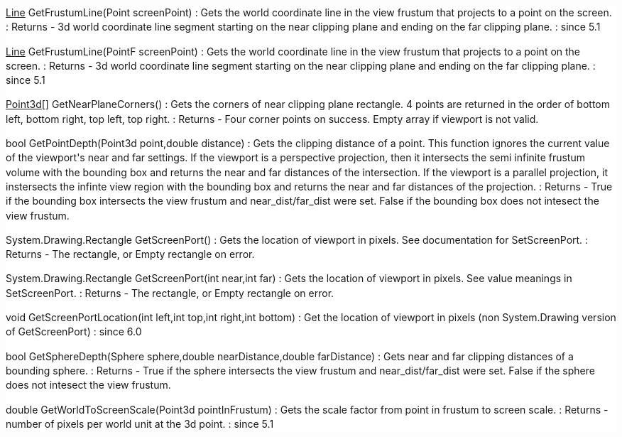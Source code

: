[Line](/rhinocommon/rhino/geometry/line/) GetFrustumLine(Point screenPoint)
: Gets the world coordinate line in the view frustum
     that projects to a point on the screen.
: Returns - 3d world coordinate line segment starting on the near clipping plane and ending on the far clipping plane.
: since 5.1

[Line](/rhinocommon/rhino/geometry/line/) GetFrustumLine(PointF screenPoint)
: Gets the world coordinate line in the view frustum
     that projects to a point on the screen.
: Returns - 3d world coordinate line segment starting on the near clipping plane and ending on the far clipping plane.
: since 5.1

[Point3d](/rhinocommon/rhino/geometry/point3d/)[] GetNearPlaneCorners()
: Gets the corners of near clipping plane rectangle.
     4 points are returned in the order of bottom left, bottom right,
     top left, top right.
: Returns - Four corner points on success.
     Empty array if viewport is not valid.

bool GetPointDepth(Point3d point,double distance)
: Gets the clipping distance of a point. This function ignores the
     current value of the viewport's near and far settings. If
     the viewport is a perspective projection, then it intersects
     the semi infinite frustum volume with the bounding box and
     returns the near and far distances of the intersection.
     If the viewport is a parallel projection, it instersects the
     infinte view region with the bounding box and returns the
     near and far distances of the projection.
: Returns - True if the bounding box intersects the view frustum and
     near_dist/far_dist were set.
     False if the bounding box does not intesect the view frustum.

System.Drawing.Rectangle GetScreenPort()
: Gets the location of viewport in pixels.
     See documentation for SetScreenPort.
: Returns - The rectangle, or Empty rectangle on error.

System.Drawing.Rectangle GetScreenPort(int near,int far)
: Gets the location of viewport in pixels.
     See value meanings in SetScreenPort.
: Returns - The rectangle, or Empty rectangle on error.

void GetScreenPortLocation(int left,int top,int right,int bottom)
: Get the location of viewport in pixels (non System.Drawing version of GetScreenPort)
: since 6.0

bool GetSphereDepth(Sphere sphere,double nearDistance,double farDistance)
: Gets near and far clipping distances of a bounding sphere.
: Returns - True if the sphere intersects the view frustum and near_dist/far_dist were set.
     False if the sphere does not intesect the view frustum.

double GetWorldToScreenScale(Point3d pointInFrustum)
: Gets the scale factor from point in frustum to screen scale.
: Returns - number of pixels per world unit at the 3d point.
: since 5.1
